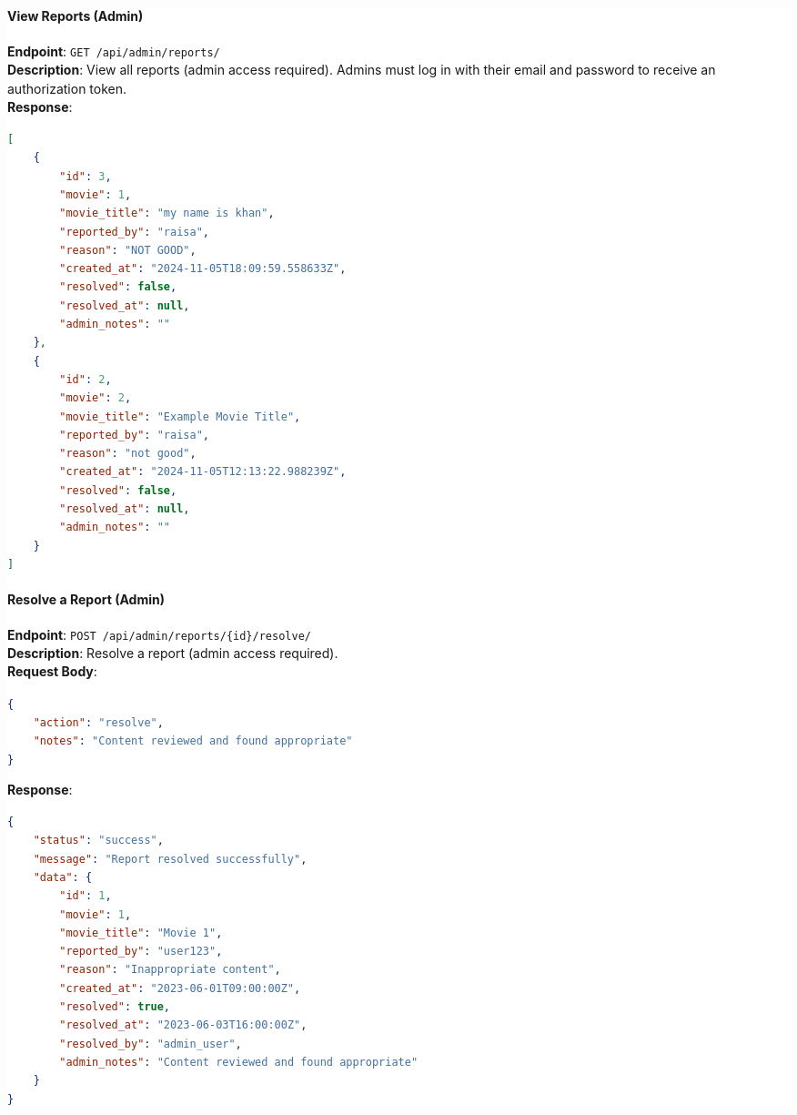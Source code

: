 
#### View Reports (Admin)
**Endpoint**: `GET /api/admin/reports/`  
**Description**: View all reports (admin access required). Admins must log in with their email and password to receive an authorization token.  
**Response**:
```json
[
    {
        "id": 3,
        "movie": 1,
        "movie_title": "my name is khan",
        "reported_by": "raisa",
        "reason": "NOT GOOD",
        "created_at": "2024-11-05T18:09:59.558633Z",
        "resolved": false,
        "resolved_at": null,
        "admin_notes": ""
    },
    {
        "id": 2,
        "movie": 2,
        "movie_title": "Example Movie Title",
        "reported_by": "raisa",
        "reason": "not good",
        "created_at": "2024-11-05T12:13:22.988239Z",
        "resolved": false,
        "resolved_at": null,
        "admin_notes": ""
    }
]
```

#### Resolve a Report (Admin)
**Endpoint**: `POST /api/admin/reports/{id}/resolve/`  
**Description**: Resolve a report (admin access required).  
**Request Body**:
```json
{
    "action": "resolve",
    "notes": "Content reviewed and found appropriate"
}
```
**Response**:
```json
{
    "status": "success",
    "message": "Report resolved successfully",
    "data": {
        "id": 1,
        "movie": 1,
        "movie_title": "Movie 1",
        "reported_by": "user123",
        "reason": "Inappropriate content",
        "created_at": "2023-06-01T09:00:00Z",
        "resolved": true,
        "resolved_at": "2023-06-03T16:00:00Z",
        "resolved_by": "admin_user",
        "admin_notes": "Content reviewed and found appropriate"
    }
}
```
